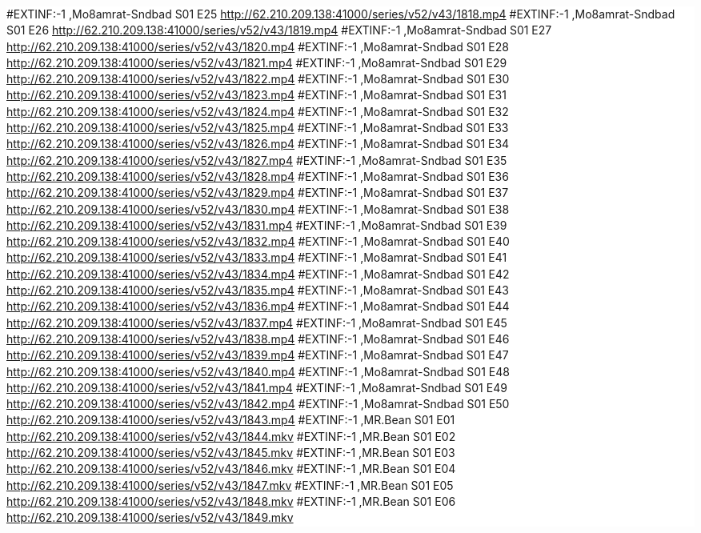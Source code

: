#EXTINF:-1 ,Mo8amrat-Sndbad S01 E25
http://62.210.209.138:41000/series/v52/v43/1818.mp4
#EXTINF:-1 ,Mo8amrat-Sndbad S01 E26
http://62.210.209.138:41000/series/v52/v43/1819.mp4
#EXTINF:-1 ,Mo8amrat-Sndbad S01 E27
http://62.210.209.138:41000/series/v52/v43/1820.mp4
#EXTINF:-1 ,Mo8amrat-Sndbad S01 E28
http://62.210.209.138:41000/series/v52/v43/1821.mp4
#EXTINF:-1 ,Mo8amrat-Sndbad S01 E29
http://62.210.209.138:41000/series/v52/v43/1822.mp4
#EXTINF:-1 ,Mo8amrat-Sndbad S01 E30
http://62.210.209.138:41000/series/v52/v43/1823.mp4
#EXTINF:-1 ,Mo8amrat-Sndbad S01 E31
http://62.210.209.138:41000/series/v52/v43/1824.mp4
#EXTINF:-1 ,Mo8amrat-Sndbad S01 E32
http://62.210.209.138:41000/series/v52/v43/1825.mp4
#EXTINF:-1 ,Mo8amrat-Sndbad S01 E33
http://62.210.209.138:41000/series/v52/v43/1826.mp4
#EXTINF:-1 ,Mo8amrat-Sndbad S01 E34
http://62.210.209.138:41000/series/v52/v43/1827.mp4
#EXTINF:-1 ,Mo8amrat-Sndbad S01 E35
http://62.210.209.138:41000/series/v52/v43/1828.mp4
#EXTINF:-1 ,Mo8amrat-Sndbad S01 E36
http://62.210.209.138:41000/series/v52/v43/1829.mp4
#EXTINF:-1 ,Mo8amrat-Sndbad S01 E37
http://62.210.209.138:41000/series/v52/v43/1830.mp4
#EXTINF:-1 ,Mo8amrat-Sndbad S01 E38
http://62.210.209.138:41000/series/v52/v43/1831.mp4
#EXTINF:-1 ,Mo8amrat-Sndbad S01 E39
http://62.210.209.138:41000/series/v52/v43/1832.mp4
#EXTINF:-1 ,Mo8amrat-Sndbad S01 E40
http://62.210.209.138:41000/series/v52/v43/1833.mp4
#EXTINF:-1 ,Mo8amrat-Sndbad S01 E41
http://62.210.209.138:41000/series/v52/v43/1834.mp4
#EXTINF:-1 ,Mo8amrat-Sndbad S01 E42
http://62.210.209.138:41000/series/v52/v43/1835.mp4
#EXTINF:-1 ,Mo8amrat-Sndbad S01 E43
http://62.210.209.138:41000/series/v52/v43/1836.mp4
#EXTINF:-1 ,Mo8amrat-Sndbad S01 E44
http://62.210.209.138:41000/series/v52/v43/1837.mp4
#EXTINF:-1 ,Mo8amrat-Sndbad S01 E45
http://62.210.209.138:41000/series/v52/v43/1838.mp4
#EXTINF:-1 ,Mo8amrat-Sndbad S01 E46
http://62.210.209.138:41000/series/v52/v43/1839.mp4
#EXTINF:-1 ,Mo8amrat-Sndbad S01 E47
http://62.210.209.138:41000/series/v52/v43/1840.mp4
#EXTINF:-1 ,Mo8amrat-Sndbad S01 E48
http://62.210.209.138:41000/series/v52/v43/1841.mp4
#EXTINF:-1 ,Mo8amrat-Sndbad S01 E49
http://62.210.209.138:41000/series/v52/v43/1842.mp4
#EXTINF:-1 ,Mo8amrat-Sndbad S01 E50
http://62.210.209.138:41000/series/v52/v43/1843.mp4
#EXTINF:-1 ,MR.Bean S01 E01
http://62.210.209.138:41000/series/v52/v43/1844.mkv
#EXTINF:-1 ,MR.Bean S01 E02
http://62.210.209.138:41000/series/v52/v43/1845.mkv
#EXTINF:-1 ,MR.Bean S01 E03
http://62.210.209.138:41000/series/v52/v43/1846.mkv
#EXTINF:-1 ,MR.Bean S01 E04
http://62.210.209.138:41000/series/v52/v43/1847.mkv
#EXTINF:-1 ,MR.Bean S01 E05
http://62.210.209.138:41000/series/v52/v43/1848.mkv
#EXTINF:-1 ,MR.Bean S01 E06
http://62.210.209.138:41000/series/v52/v43/1849.mkv